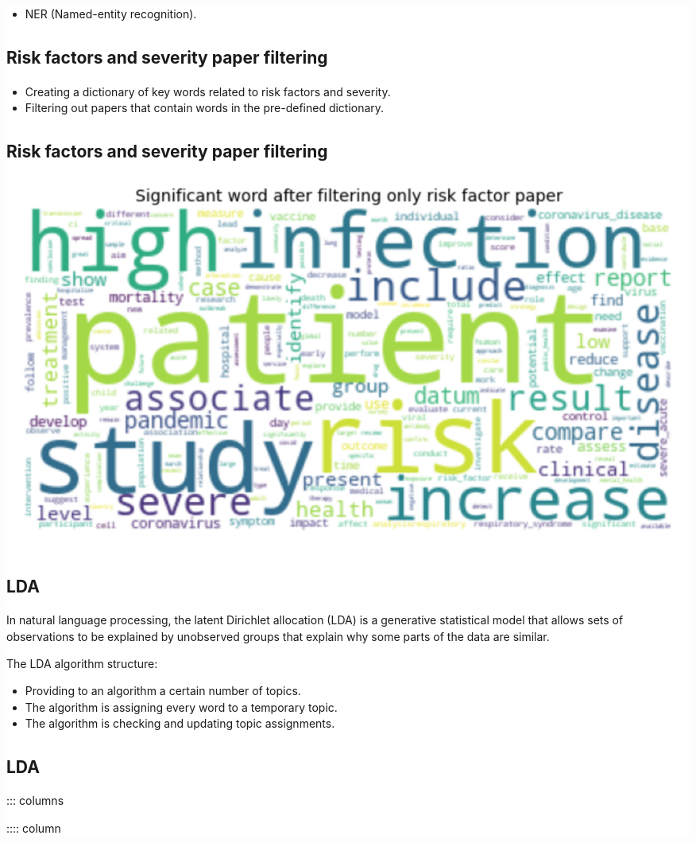 - NER (Named-entity recognition).

## Risk factors and severity paper filtering

- Creating a dictionary of key words related to risk factors and severity.
- Filtering out papers that contain words in the pre-defined dictionary.

## Risk factors and severity paper filtering

![](assets/images/data_preprocessing_1.png)

## LDA

In natural language processing, the latent Dirichlet allocation (LDA) is a generative statistical model that allows sets of observations to be explained by unobserved groups that explain why some parts of the data are similar.

The LDA algorithm structure:

- Providing to an algorithm a certain number of topics.
- The algorithm is assigning every word to a temporary topic. 
- The algorithm is checking and updating topic assignments.

## LDA

::: columns

:::: column
